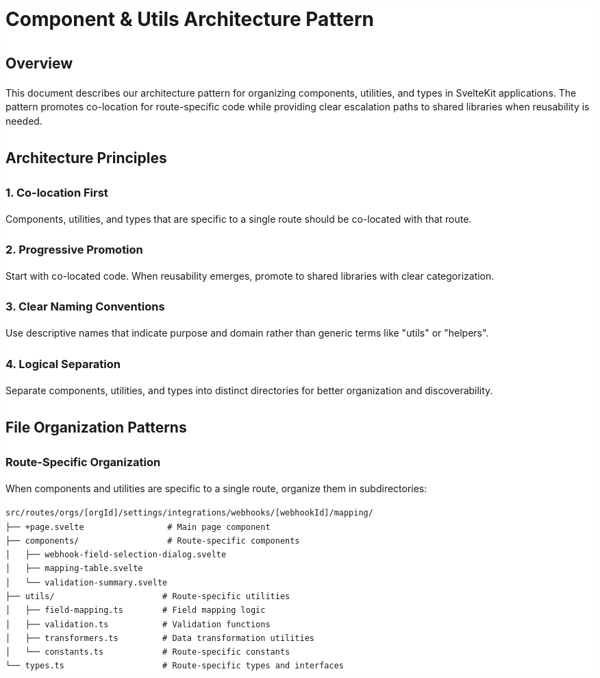 # Component & Utils Architecture Pattern

## Overview

This document describes our architecture pattern for organizing components, utilities, and types in SvelteKit applications. The pattern promotes co-location for route-specific code while providing clear escalation paths to shared libraries when reusability is needed.

## Architecture Principles

### 1. **Co-location First**

Components, utilities, and types that are specific to a single route should be co-located with that route.

### 2. **Progressive Promotion**

Start with co-located code. When reusability emerges, promote to shared libraries with clear categorization.

### 3. **Clear Naming Conventions**

Use descriptive names that indicate purpose and domain rather than generic terms like "utils" or "helpers".

### 4. **Logical Separation**

Separate components, utilities, and types into distinct directories for better organization and discoverability.

## File Organization Patterns

### Route-Specific Organization

When components and utilities are specific to a single route, organize them in subdirectories:

```
src/routes/orgs/[orgId]/settings/integrations/webhooks/[webhookId]/mapping/
├── +page.svelte                 # Main page component
├── components/                  # Route-specific components
│   ├── webhook-field-selection-dialog.svelte
│   ├── mapping-table.svelte
│   └── validation-summary.svelte
├── utils/                      # Route-specific utilities
│   ├── field-mapping.ts        # Field mapping logic
│   ├── validation.ts           # Validation functions
│   ├── transformers.ts         # Data transformation utilities
│   └── constants.ts            # Route-specific constants
└── types.ts                    # Route-specific types and interfaces
```
